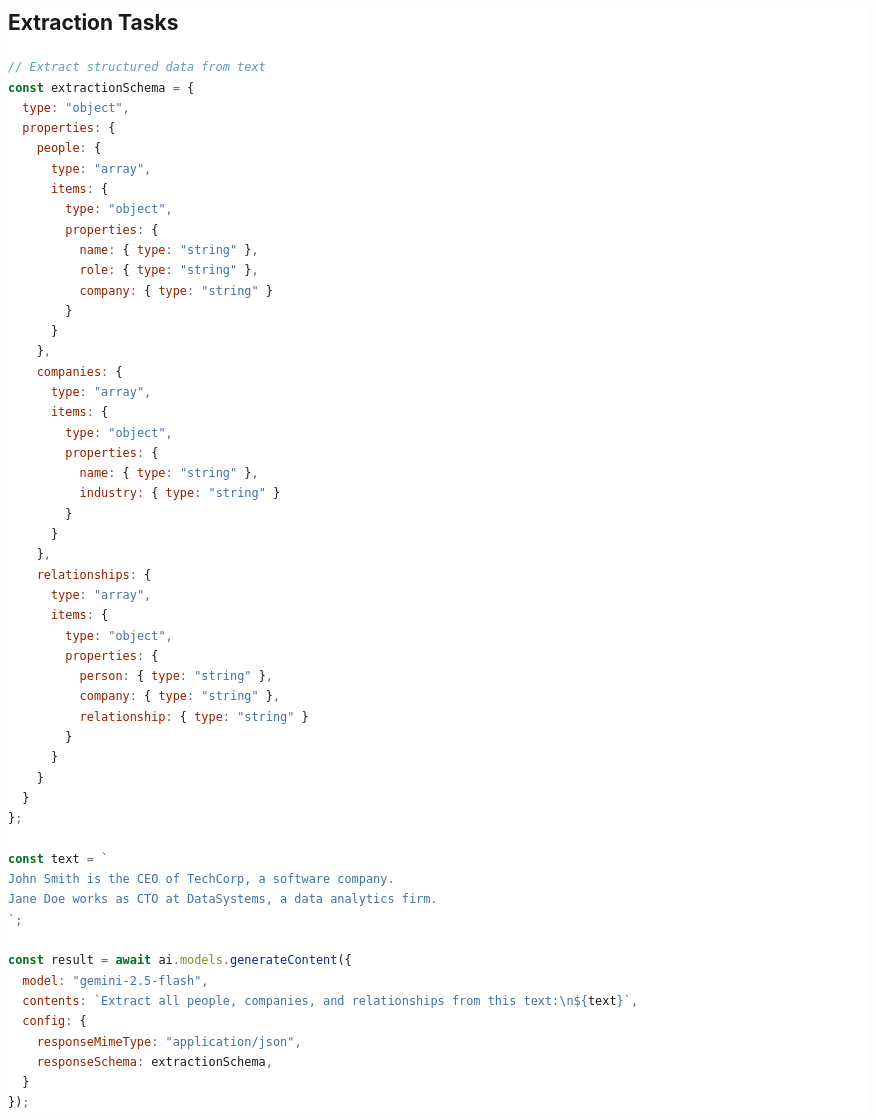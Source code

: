 ## Extraction Tasks

```javascript
// Extract structured data from text
const extractionSchema = {
  type: "object",
  properties: {
    people: {
      type: "array",
      items: {
        type: "object",
        properties: {
          name: { type: "string" },
          role: { type: "string" },
          company: { type: "string" }
        }
      }
    },
    companies: {
      type: "array",
      items: {
        type: "object",
        properties: {
          name: { type: "string" },
          industry: { type: "string" }
        }
      }
    },
    relationships: {
      type: "array",
      items: {
        type: "object",
        properties: {
          person: { type: "string" },
          company: { type: "string" },
          relationship: { type: "string" }
        }
      }
    }
  }
};

const text = `
John Smith is the CEO of TechCorp, a software company.
Jane Doe works as CTO at DataSystems, a data analytics firm.
`;

const result = await ai.models.generateContent({
  model: "gemini-2.5-flash",
  contents: `Extract all people, companies, and relationships from this text:\n${text}`,
  config: {
    responseMimeType: "application/json",
    responseSchema: extractionSchema,
  }
});
```
